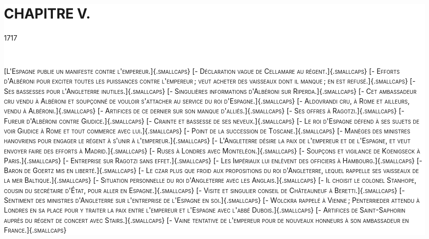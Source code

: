 # CHAPITRE V.

1717

<p> </p>

<span style="font-variant:small-caps;display:inline;">[L'Espagne publie un manifeste contre l'empereur.]{.smallcaps}</span>
<span style="font-variant:small-caps;display:inline;">[- Déclaration vague de Cellamare au régent.]{.smallcaps}</span>
<span style="font-variant:small-caps;display:inline;">[- Efforts d'Albéroni pour exciter toutes les puissances contre l'empereur ; veut acheter des vaisseaux dont il manque ; en est refusé.]{.smallcaps}</span>
<span style="font-variant:small-caps;display:inline;">[- Ses bassesses pour l'Angleterre inutiles.]{.smallcaps}</span>
<span style="font-variant:small-caps;display:inline;">[- Singulières informations d'Albéroni sur Riperda.]{.smallcaps}</span>
<span style="font-variant:small-caps;display:inline;">[- Cet ambassadeur cru vendu à Albéroni et soupçonné de vouloir s'attacher au service du roi d'Espagne.]{.smallcaps}</span>
<span style="font-variant:small-caps;display:inline;">[- Aldovrandi cru, à Rome et ailleurs, vendu à Albéroni.]{.smallcaps}</span>
<span style="font-variant:small-caps;display:inline;">[- Artifices de ce dernier sur son manque d'alliés.]{.smallcaps}</span>
<span style="font-variant:small-caps;display:inline;">[- Ses offres à Ragotzi.]{.smallcaps}</span>
<span style="font-variant:small-caps;display:inline;">[- Fureur d'Albéroni contre Giudice.]{.smallcaps}</span>
<span style="font-variant:small-caps;display:inline;">[- Crainte et bassesse de ses neveux.]{.smallcaps}</span>
<span style="font-variant:small-caps;display:inline;">[- Le roi d'Espagne défend à ses sujets de voir Giudice à Rome et tout commerce avec lui.]{.smallcaps}</span>
<span style="font-variant:small-caps;display:inline;">[- Point de la succession de Toscane.]{.smallcaps}</span>
<span style="font-variant:small-caps;display:inline;">[- Manèges des ministres hanovriens pour engager le régent à s'unir à l'empereur.]{.smallcaps}</span>
<span style="font-variant:small-caps;display:inline;">[- L'Angleterre désire la paix de l'empereur et de l'Espagne, et veut envoyer faire des efforts à Madrid.]{.smallcaps}</span>
<span style="font-variant:small-caps;display:inline;">[- Ruses à Londres avec Monteléon.]{.smallcaps}</span>
<span style="font-variant:small-caps;display:inline;">[- Soupçons et vigilance de Koenigseck à Paris.]{.smallcaps}</span>
<span style="font-variant:small-caps;display:inline;">[- Entreprise sur Ragotzi sans effet.]{.smallcaps}</span>
<span style="font-variant:small-caps;display:inline;">[- Les Impériaux lui enlèvent des officiers à Hambourg.]{.smallcaps}</span>
<span style="font-variant:small-caps;display:inline;">[- Baron de Goertz mis en liberté.]{.smallcaps}</span>
<span style="font-variant:small-caps;display:inline;">[- Le czar plus que froid aux propositions du roi d'Angleterre, lequel rappelle ses vaisseaux de la mer Baltique.]{.smallcaps}</span>
<span style="font-variant:small-caps;display:inline;">[- Situation personnelle du roi d'Angleterre avec les Anglais.]{.smallcaps}</span>
<span style="font-variant:small-caps;display:inline;">[- Il choisit le colonel Stanhope, cousin du secrétaire d'État, pour aller en Espagne.]{.smallcaps}</span>
<span style="font-variant:small-caps;display:inline;">[- Visite et singulier conseil de Châteauneuf à Beretti.]{.smallcaps}</span>
<span style="font-variant:small-caps;display:inline;">[- Sentiment des ministres d'Angleterre sur l'entreprise de l'Espagne en soi.]{.smallcaps}</span>
<span style="font-variant:small-caps;display:inline;">[- Wolckra rappelé à Vienne ; Penterrieder attendu à Londres en sa place pour y traiter la paix entre l'empereur et l'Espagne avec l'abbé Dubois.]{.smallcaps}</span>
<span style="font-variant:small-caps;display:inline;">[- Artifices de Saint-Saphorin auprès du régent de concert avec Stairs.]{.smallcaps}</span>
<span style="font-variant:small-caps;display:inline;">[- Vaine tentative de l'empereur pour de nouveaux honneurs à son ambassadeur en France.]{.smallcaps}</span>